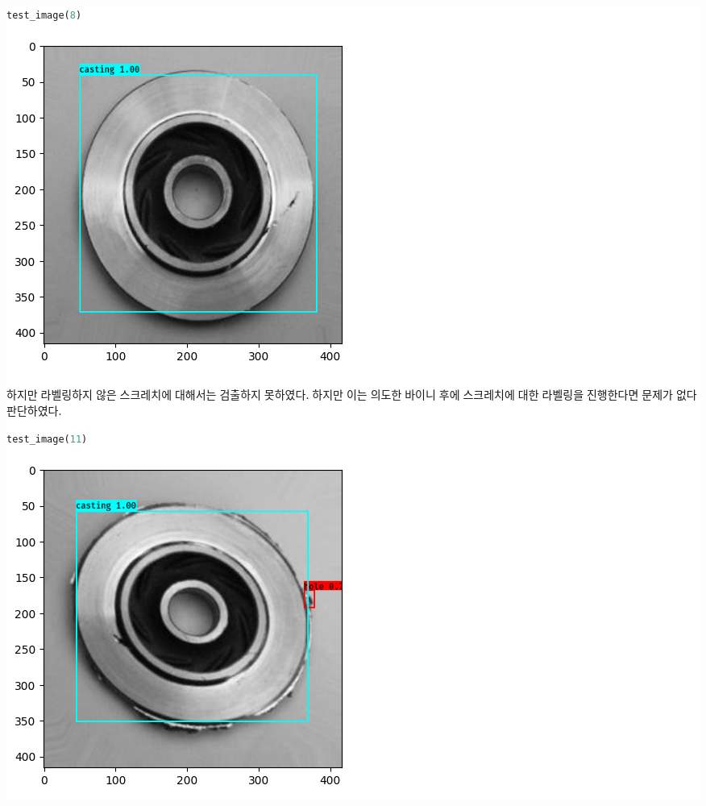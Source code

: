 ```python
test_image(8)
```


    
![png](readme_files/readme_35_0.png)
    


하지만 라벨링하지 않은 스크레치에 대해서는 검출하지 못하였다. 하지만 이는 의도한 바이니 후에 스크레치에 대한 라벨링을 진행한다면 문제가 없다 판단하였다.


```python
test_image(11)
```


    
![png](readme_files/readme_37_0.png)
    
